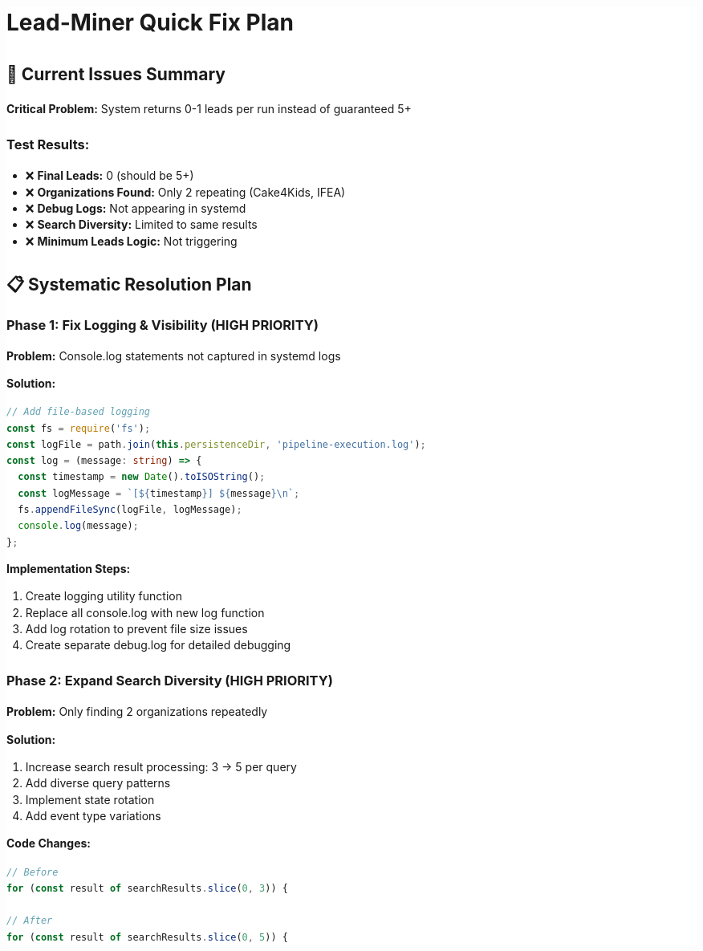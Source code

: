 # Lead-Miner Quick Fix Plan

## 🚨 Current Issues Summary

**Critical Problem:** System returns 0-1 leads per run instead of guaranteed 5+

### Test Results:
- ❌ **Final Leads:** 0 (should be 5+)
- ❌ **Organizations Found:** Only 2 repeating (Cake4Kids, IFEA)
- ❌ **Debug Logs:** Not appearing in systemd
- ❌ **Search Diversity:** Limited to same results
- ❌ **Minimum Leads Logic:** Not triggering

## 📋 Systematic Resolution Plan

### Phase 1: Fix Logging & Visibility (HIGH PRIORITY)

**Problem:** Console.log statements not captured in systemd logs

**Solution:**
```typescript
// Add file-based logging
const fs = require('fs');
const logFile = path.join(this.persistenceDir, 'pipeline-execution.log');
const log = (message: string) => {
  const timestamp = new Date().toISOString();
  const logMessage = `[${timestamp}] ${message}\n`;
  fs.appendFileSync(logFile, logMessage);
  console.log(message);
};
```

**Implementation Steps:**
1. Create logging utility function
2. Replace all console.log with new log function
3. Add log rotation to prevent file size issues
4. Create separate debug.log for detailed debugging

### Phase 2: Expand Search Diversity (HIGH PRIORITY)

**Problem:** Only finding 2 organizations repeatedly

**Solution:**
1. Increase search result processing: 3 → 5 per query
2. Add diverse query patterns
3. Implement state rotation
4. Add event type variations

**Code Changes:**
```typescript
// Before
for (const result of searchResults.slice(0, 3)) {

// After  
for (const result of searchResults.slice(0, 5)) {
```
